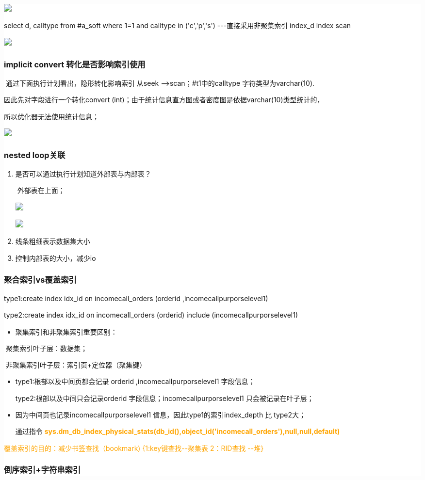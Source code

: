 ![](D:\Users\wbluo\Desktop\tmp\idx_4.png)

select d, calltype
from #a_soft
where 1=1
and calltype in ('c','p','s') ---直接采用非聚集索引 index_d index scan  

![](D:\Users\wbluo\Desktop\tmp\idx_5.png)

### implicit convert 转化是否影响索引使用

​    通过下面执行计划看出，隐形转化影响索引 从seek -->scan；#t1中的calltype 字符类型为varchar(10).

因此先对字段进行一个转化convert (int)；由于统计信息直方图或者密度图是依据varchar(10)类型统计的，

所以优化器无法使用统计信息；

![](D:\Users\wbluo\Desktop\tmp\implicit.png)

### nested loop关联

1. 是否可以通过执行计划知道外部表与内部表？

   ​                                                             外部表在上面；

   ![](D:\Users\wbluo\Desktop\tmp\loop_11.jpg)

   ![](D:\Users\wbluo\Desktop\tmp\loop_22.jpg)

2. 线条粗细表示数据集大小

3. 控制内部表的大小，减少io

### 聚合索引vs覆盖索引

type1:create index idx_id on incomecall_orders (orderid ,incomecallpurporselevel1)

type2:create index idx_id on incomecall_orders (orderid) include (incomecallpurporselevel1)

- 聚集索引和非聚集索引重要区别：

​        聚集索引叶子层：数据集；

​       非聚集索引叶子层：索引页+定位器（聚集键）

- type1:根部以及中间页都会记录 orderid ,incomecallpurporselevel1 字段信息；

  type2:根部以及中间只会记录orderid 字段信息；incomecallpurporselevel1 只会被记录在叶子层；

- 因为中间页也记录incomecallpurporselevel1 信息，因此type1的索引index_depth 比 type2大；

  通过指令 <strong style='color:orange'>sys.dm_db_index_physical_stats(db_id(),object_id('incomecall_orders'),null,null,default)</strong> 

<span style='color:orange'>覆盖索引的目的：减少书签查找（bookmark) {1:key键查找--聚集表 2：RID查找 --堆} </span>

### 倒序索引+字符串索引

